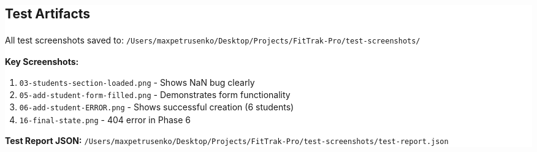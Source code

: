 
## Test Artifacts

All test screenshots saved to: `/Users/maxpetrusenko/Desktop/Projects/FitTrak-Pro/test-screenshots/`

**Key Screenshots:**
1. `03-students-section-loaded.png` - Shows NaN bug clearly
2. `05-add-student-form-filled.png` - Demonstrates form functionality
3. `06-add-student-ERROR.png` - Shows successful creation (6 students)
4. `16-final-state.png` - 404 error in Phase 6

**Test Report JSON:** `/Users/maxpetrusenko/Desktop/Projects/FitTrak-Pro/test-screenshots/test-report.json`
